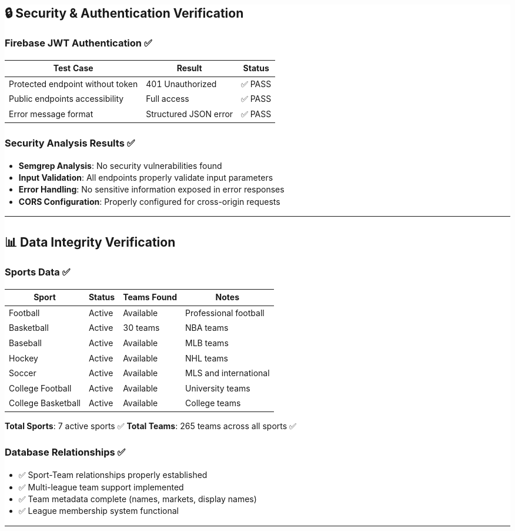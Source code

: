 
## 🔒 Security & Authentication Verification

### Firebase JWT Authentication ✅

| Test Case | Result | Status |
|-----------|--------|---------|
| Protected endpoint without token | 401 Unauthorized | ✅ PASS |
| Public endpoints accessibility | Full access | ✅ PASS |
| Error message format | Structured JSON error | ✅ PASS |

### Security Analysis Results ✅

- **Semgrep Analysis**: No security vulnerabilities found
- **Input Validation**: All endpoints properly validate input parameters
- **Error Handling**: No sensitive information exposed in error responses
- **CORS Configuration**: Properly configured for cross-origin requests

---

## 📊 Data Integrity Verification

### Sports Data ✅

| Sport | Status | Teams Found | Notes |
|-------|--------|-------------|-------|
| Football | Active | Available | Professional football |
| Basketball | Active | 30 teams | NBA teams |
| Baseball | Active | Available | MLB teams |
| Hockey | Active | Available | NHL teams |
| Soccer | Active | Available | MLS and international |
| College Football | Active | Available | University teams |
| College Basketball | Active | Available | College teams |

**Total Sports**: 7 active sports ✅
**Total Teams**: 265 teams across all sports ✅

### Database Relationships ✅

- ✅ Sport-Team relationships properly established
- ✅ Multi-league team support implemented
- ✅ Team metadata complete (names, markets, display names)
- ✅ League membership system functional

---
